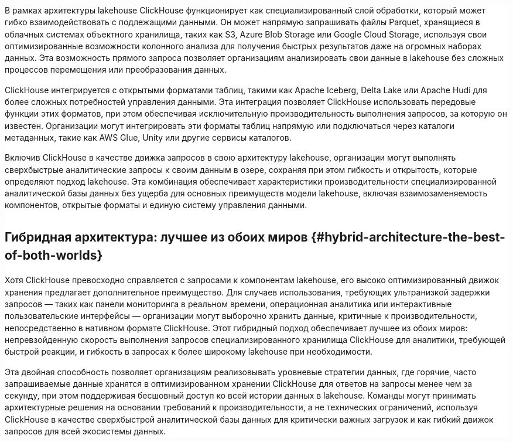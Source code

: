 В рамках архитектуры lakehouse ClickHouse функционирует как специализированный слой обработки, который может гибко взаимодействовать с подлежащими данными. Он может напрямую запрашивать файлы Parquet, хранящиеся в облачных системах объектного хранилища, таких как S3, Azure Blob Storage или Google Cloud Storage, используя свои оптимизированные возможности колонного анализа для получения быстрых результатов даже на огромных наборах данных. Эта возможность прямого запроса позволяет организациям анализировать свои данные в lakehouse без сложных процессов перемещения или преобразования данных.

ClickHouse интегрируется с открытыми форматами таблиц, такими как Apache Iceberg, Delta Lake или Apache Hudi для более сложных потребностей управления данными. Эта интеграция позволяет ClickHouse использовать передовые функции этих форматов, при этом обеспечивая исключительную производительность выполнения запросов, за которую он известен. Организации могут интегрировать эти форматы таблиц напрямую или подключаться через каталоги метаданных, такие как AWS Glue, Unity или другие сервисы каталогов.

Включив ClickHouse в качестве движка запросов в свою архитектуру lakehouse, организации могут выполнять сверхбыстрые аналитические запросы к своим данным в озере, сохраняя при этом гибкость и открытость, которые определяют подход lakehouse. Эта комбинация обеспечивает характеристики производительности специализированной аналитической базы данных без ущерба для основных преимуществ модели lakehouse, включая взаимозаменяемость компонентов, открытые форматы и единую систему управления данными.

## Гибридная архитектура: лучшее из обоих миров {#hybrid-architecture-the-best-of-both-worlds}

Хотя ClickHouse превосходно справляется с запросами к компонентам lakehouse, его высоко оптимизированный движок хранения предлагает дополнительное преимущество. Для случаев использования, требующих ультранизкой задержки запросов — таких как панели мониторинга в реальном времени, операционная аналитика или интерактивные пользовательские интерфейсы — организации могут выборочно хранить данные, критичные к производительности, непосредственно в нативном формате ClickHouse. Этот гибридный подход обеспечивает лучшее из обоих миров: непревзойденную скорость выполнения запросов специализированного хранилища ClickHouse для аналитики, требующей быстрой реакции, и гибкость в запросах к более широкому lakehouse при необходимости.

Эта двойная способность позволяет организациям реализовывать уровневые стратегии данных, где горячие, часто запрашиваемые данные хранятся в оптимизированном хранении ClickHouse для ответов на запросы менее чем за секунду, при этом поддерживая бесшовный доступ ко всей истории данных в lakehouse. Команды могут принимать архитектурные решения на основании требований к производительности, а не технических ограничений, используя ClickHouse в качестве сверхбыстрой аналитической базы данных для критически важных загрузок и как гибкий движок запросов для всей экосистемы данных.
